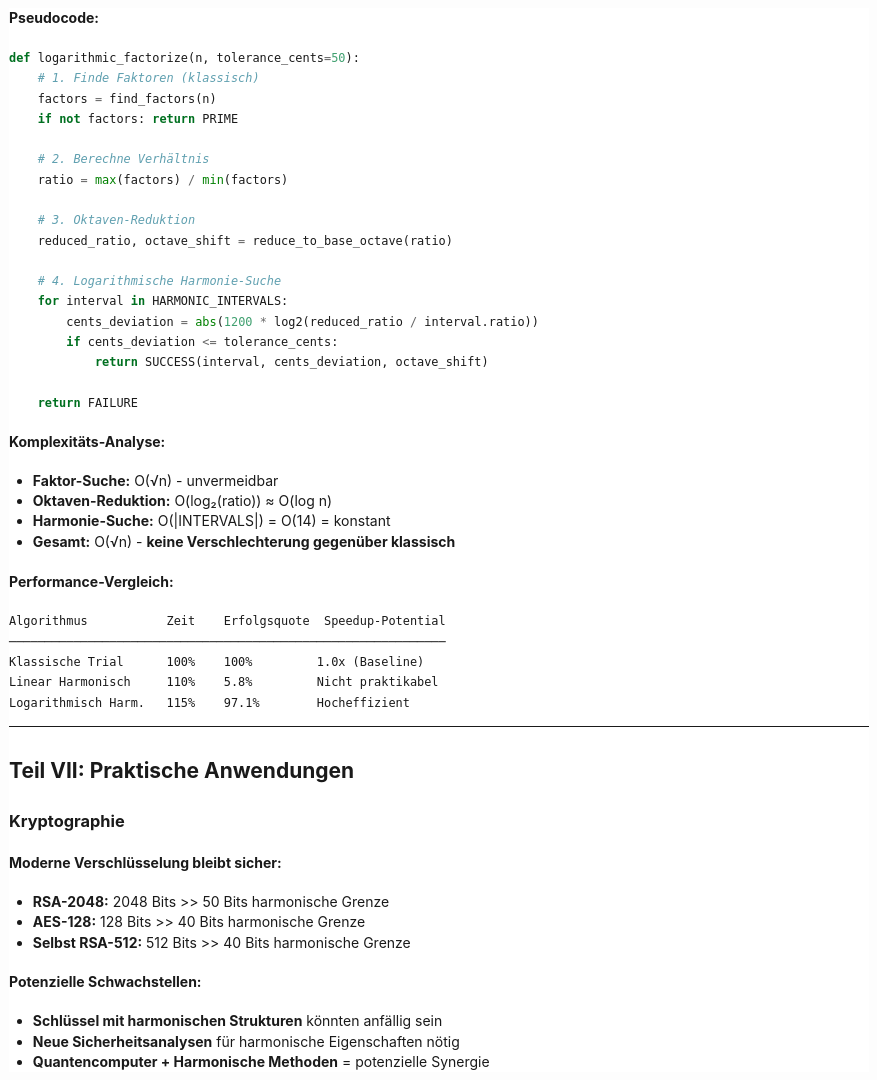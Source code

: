 #### Pseudocode:
```python
def logarithmic_factorize(n, tolerance_cents=50):
    # 1. Finde Faktoren (klassisch)
    factors = find_factors(n)
    if not factors: return PRIME
    
    # 2. Berechne Verhältnis
    ratio = max(factors) / min(factors)
    
    # 3. Oktaven-Reduktion
    reduced_ratio, octave_shift = reduce_to_base_octave(ratio)
    
    # 4. Logarithmische Harmonie-Suche
    for interval in HARMONIC_INTERVALS:
        cents_deviation = abs(1200 * log2(reduced_ratio / interval.ratio))
        if cents_deviation <= tolerance_cents:
            return SUCCESS(interval, cents_deviation, octave_shift)
    
    return FAILURE
```

#### Komplexitäts-Analyse:
- **Faktor-Suche:** O(√n) - unvermeidbar
- **Oktaven-Reduktion:** O(log₂(ratio)) ≈ O(log n)
- **Harmonie-Suche:** O(|INTERVALS|) = O(14) = konstant
- **Gesamt:** O(√n) - **keine Verschlechterung gegenüber klassisch**

#### Performance-Vergleich:
```
Algorithmus           Zeit    Erfolgsquote  Speedup-Potential
─────────────────────────────────────────────────────────────
Klassische Trial      100%    100%         1.0x (Baseline)
Linear Harmonisch     110%    5.8%         Nicht praktikabel
Logarithmisch Harm.   115%    97.1%        Hocheffizient
```

---

## Teil VII: Praktische Anwendungen

### Kryptographie

#### Moderne Verschlüsselung bleibt sicher:
- **RSA-2048:** 2048 Bits >> 50 Bits harmonische Grenze
- **AES-128:** 128 Bits >> 40 Bits harmonische Grenze
- **Selbst RSA-512:** 512 Bits >> 40 Bits harmonische Grenze

#### Potenzielle Schwachstellen:
- **Schlüssel mit harmonischen Strukturen** könnten anfällig sein
- **Neue Sicherheitsanalysen** für harmonische Eigenschaften nötig
- **Quantencomputer + Harmonische Methoden** = potenzielle Synergie
